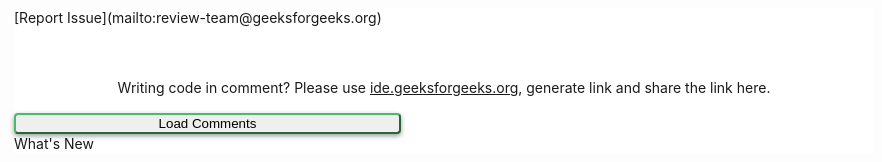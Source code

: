 </div>

<div class="bottom-wrap">

<div class="improveArticleWrap">[Report Issue](mailto:review-team@geeksforgeeks.org)</div>

</div>

</div>

</div>

<div>

<div class="disqus--viewer">

<div id="ide_link" style="text-align:center;margin-top:50px">

Writing code in comment? Please use [ide.geeksforgeeks.org](https://ide.geeksforgeeks.org/), generate link and share the link here.

</div>

<div class="disqus-comment"><button id="comment" class="action-button" style="width:45%;cursor:pointer;margin-right:0%;box-shadow:0 2px 5px rgba(0,0,0,.4),0 6px 20px transparent;border-color:#4cb96b;border-radius:4px">Load Comments</button></div>

<div class="bottom-comment-section" hidden="">

<div><style>#comment-system #discuss-iframe{min-height:450px!important}</style></div>

</div>

</div>

</div>

</div>

</div>

</div>

<div class="rightBar">

<div id="secondary" class="widget-area" role="complementary">

<aside id="text-15" class="widget widget_text"></aside>

<div class="rba_all_pages">

<div class="heading">

<div class="def-title_wrap">

<div class="title">What's New</div>

</div>

</div>

<div class="card-layout">

<div class="content-wrapper">
